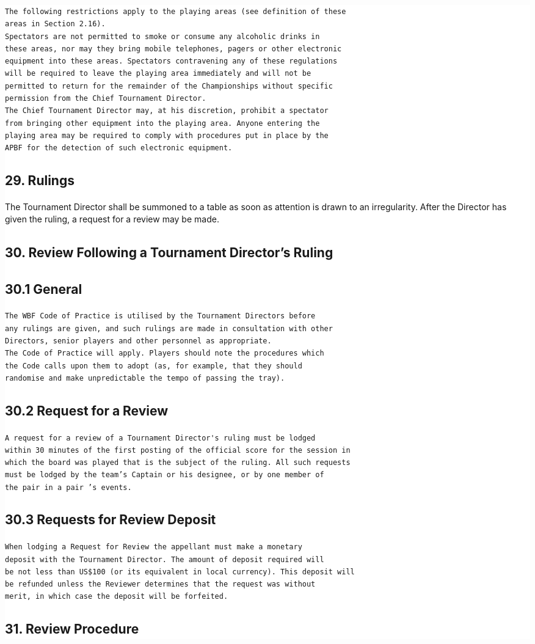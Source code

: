 ```
The following restrictions apply to the playing areas (see definition of these
areas in Section 2.16).
Spectators are not permitted to smoke or consume any alcoholic drinks in
these areas, nor may they bring mobile telephones, pagers or other electronic
equipment into these areas. Spectators contravening any of these regulations
will be required to leave the playing area immediately and will not be
permitted to return for the remainder of the Championships without specific
permission from the Chief Tournament Director.
The Chief Tournament Director may, at his discretion, prohibit a spectator
from bringing other equipment into the playing area. Anyone entering the
playing area may be required to comply with procedures put in place by the
APBF for the detection of such electronic equipment.
```
## 29. Rulings

The Tournament Director shall be summoned to a table as soon as attention is drawn to an
irregularity. After the Director has given the ruling, a request for a review may be made.


## 30. Review Following a Tournament Director’s Ruling

## 30.1 General

```
The WBF Code of Practice is utilised by the Tournament Directors before
any rulings are given, and such rulings are made in consultation with other
Directors, senior players and other personnel as appropriate.
The Code of Practice will apply. Players should note the procedures which
the Code calls upon them to adopt (as, for example, that they should
randomise and make unpredictable the tempo of passing the tray).
```
## 30.2 Request for a Review

```
A request for a review of a Tournament Director's ruling must be lodged
within 30 minutes of the first posting of the official score for the session in
which the board was played that is the subject of the ruling. All such requests
must be lodged by the team’s Captain or his designee, or by one member of
the pair in a pair ’s events.
```
## 30.3 Requests for Review Deposit

```
When lodging a Request for Review the appellant must make a monetary
deposit with the Tournament Director. The amount of deposit required will
be not less than US$100 (or its equivalent in local currency). This deposit will
be refunded unless the Reviewer determines that the request was without
merit, in which case the deposit will be forfeited.
```
## 31. Review Procedure
